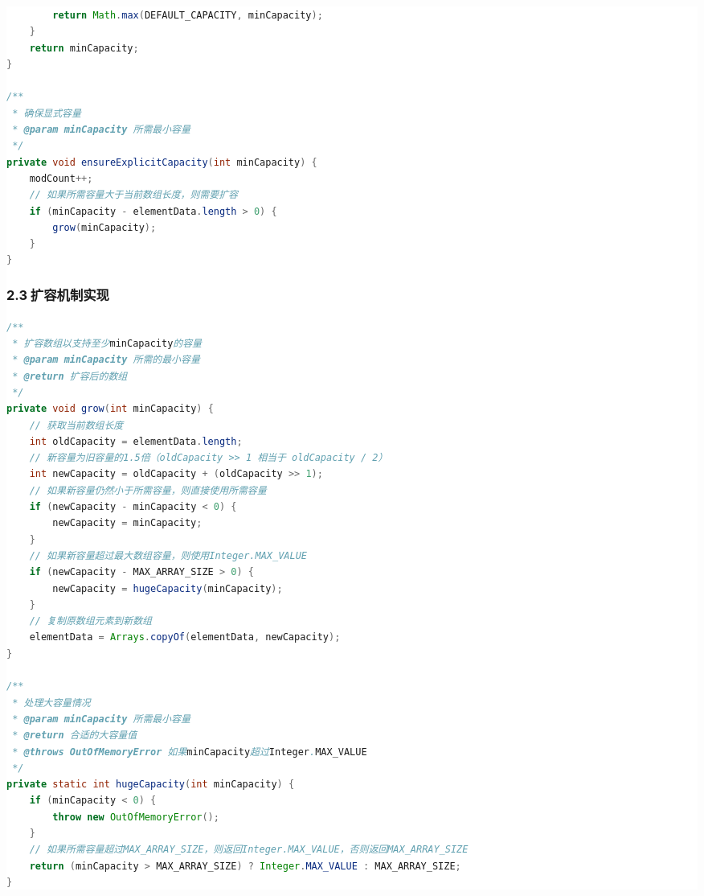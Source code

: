 ```java
        return Math.max(DEFAULT_CAPACITY, minCapacity);
    }
    return minCapacity;
}

/**
 * 确保显式容量
 * @param minCapacity 所需最小容量
 */
private void ensureExplicitCapacity(int minCapacity) {
    modCount++;
    // 如果所需容量大于当前数组长度，则需要扩容
    if (minCapacity - elementData.length > 0) {
        grow(minCapacity);
    }
}
```

### 2.3 扩容机制实现
```java
/**
 * 扩容数组以支持至少minCapacity的容量
 * @param minCapacity 所需的最小容量
 * @return 扩容后的数组
 */
private void grow(int minCapacity) {
    // 获取当前数组长度
    int oldCapacity = elementData.length;
    // 新容量为旧容量的1.5倍（oldCapacity >> 1 相当于 oldCapacity / 2）
    int newCapacity = oldCapacity + (oldCapacity >> 1);
    // 如果新容量仍然小于所需容量，则直接使用所需容量
    if (newCapacity - minCapacity < 0) {
        newCapacity = minCapacity;
    }
    // 如果新容量超过最大数组容量，则使用Integer.MAX_VALUE
    if (newCapacity - MAX_ARRAY_SIZE > 0) {
        newCapacity = hugeCapacity(minCapacity);
    }
    // 复制原数组元素到新数组
    elementData = Arrays.copyOf(elementData, newCapacity);
}

/**
 * 处理大容量情况
 * @param minCapacity 所需最小容量
 * @return 合适的大容量值
 * @throws OutOfMemoryError 如果minCapacity超过Integer.MAX_VALUE
 */
private static int hugeCapacity(int minCapacity) {
    if (minCapacity < 0) {
        throw new OutOfMemoryError();
    }
    // 如果所需容量超过MAX_ARRAY_SIZE，则返回Integer.MAX_VALUE，否则返回MAX_ARRAY_SIZE
    return (minCapacity > MAX_ARRAY_SIZE) ? Integer.MAX_VALUE : MAX_ARRAY_SIZE;
}
```
